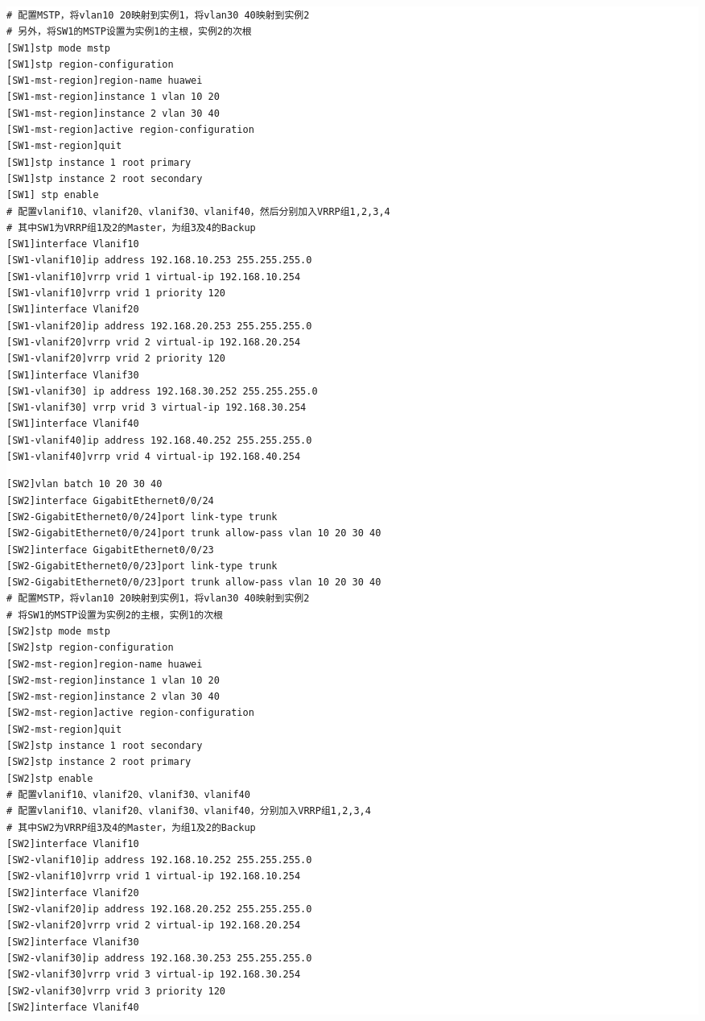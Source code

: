 ```shell
# 配置MSTP，将vlan10 20映射到实例1，将vlan30 40映射到实例2
# 另外，将SW1的MSTP设置为实例1的主根，实例2的次根
[SW1]stp mode mstp
[SW1]stp region-configuration
[SW1-mst-region]region-name huawei
[SW1-mst-region]instance 1 vlan 10 20
[SW1-mst-region]instance 2 vlan 30 40
[SW1-mst-region]active region-configuration
[SW1-mst-region]quit
[SW1]stp instance 1 root primary
[SW1]stp instance 2 root secondary
[SW1] stp enable
# 配置vlanif10、vlanif20、vlanif30、vlanif40，然后分别加入VRRP组1,2,3,4
# 其中SW1为VRRP组1及2的Master，为组3及4的Backup
[SW1]interface Vlanif10
[SW1-vlanif10]ip address 192.168.10.253 255.255.255.0
[SW1-vlanif10]vrrp vrid 1 virtual-ip 192.168.10.254
[SW1-vlanif10]vrrp vrid 1 priority 120
[SW1]interface Vlanif20
[SW1-vlanif20]ip address 192.168.20.253 255.255.255.0
[SW1-vlanif20]vrrp vrid 2 virtual-ip 192.168.20.254
[SW1-vlanif20]vrrp vrid 2 priority 120
[SW1]interface Vlanif30
[SW1-vlanif30] ip address 192.168.30.252 255.255.255.0
[SW1-vlanif30] vrrp vrid 3 virtual-ip 192.168.30.254
[SW1]interface Vlanif40
[SW1-vlanif40]ip address 192.168.40.252 255.255.255.0
[SW1-vlanif40]vrrp vrid 4 virtual-ip 192.168.40.254
```
```shell
[SW2]vlan batch 10 20 30 40
[SW2]interface GigabitEthernet0/0/24
[SW2-GigabitEthernet0/0/24]port link-type trunk
[SW2-GigabitEthernet0/0/24]port trunk allow-pass vlan 10 20 30 40
[SW2]interface GigabitEthernet0/0/23
[SW2-GigabitEthernet0/0/23]port link-type trunk
[SW2-GigabitEthernet0/0/23]port trunk allow-pass vlan 10 20 30 40
# 配置MSTP，将vlan10 20映射到实例1，将vlan30 40映射到实例2
# 将SW1的MSTP设置为实例2的主根，实例1的次根
[SW2]stp mode mstp
[SW2]stp region-configuration
[SW2-mst-region]region-name huawei
[SW2-mst-region]instance 1 vlan 10 20
[SW2-mst-region]instance 2 vlan 30 40
[SW2-mst-region]active region-configuration
[SW2-mst-region]quit
[SW2]stp instance 1 root secondary
[SW2]stp instance 2 root primary
[SW2]stp enable
# 配置vlanif10、vlanif20、vlanif30、vlanif40
# 配置vlanif10、vlanif20、vlanif30、vlanif40，分别加入VRRP组1,2,3,4
# 其中SW2为VRRP组3及4的Master，为组1及2的Backup
[SW2]interface Vlanif10
[SW2-vlanif10]ip address 192.168.10.252 255.255.255.0
[SW2-vlanif10]vrrp vrid 1 virtual-ip 192.168.10.254
[SW2]interface Vlanif20
[SW2-vlanif20]ip address 192.168.20.252 255.255.255.0
[SW2-vlanif20]vrrp vrid 2 virtual-ip 192.168.20.254
[SW2]interface Vlanif30
[SW2-vlanif30]ip address 192.168.30.253 255.255.255.0
[SW2-vlanif30]vrrp vrid 3 virtual-ip 192.168.30.254
[SW2-vlanif30]vrrp vrid 3 priority 120
[SW2]interface Vlanif40
```

[//]: # (![]&#40;VRRP详解/vrrp-14.png&#41;)